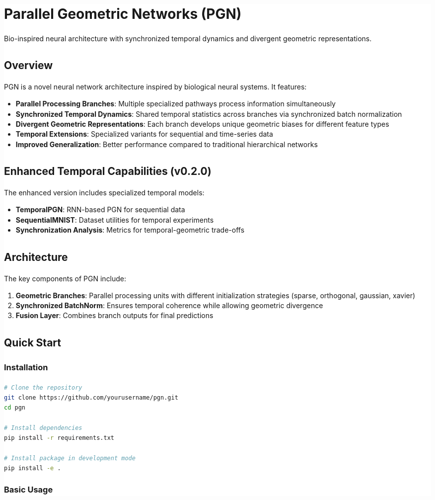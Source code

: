 # Parallel Geometric Networks (PGN)

Bio-inspired neural architecture with synchronized temporal dynamics and divergent geometric representations.

##  Overview

PGN is a novel neural network architecture inspired by biological neural systems. It features:

- **Parallel Processing Branches**: Multiple specialized pathways process information simultaneously
- **Synchronized Temporal Dynamics**: Shared temporal statistics across branches via synchronized batch normalization
- **Divergent Geometric Representations**: Each branch develops unique geometric biases for different feature types
- **Temporal Extensions**: Specialized variants for sequential and time-series data
- **Improved Generalization**: Better performance compared to traditional hierarchical networks

##  Enhanced Temporal Capabilities (v0.2.0)

The enhanced version includes specialized temporal models:
- **TemporalPGN**: RNN-based PGN for sequential data
- **SequentialMNIST**: Dataset utilities for temporal experiments
- **Synchronization Analysis**: Metrics for temporal-geometric trade-offs

##  Architecture

The key components of PGN include:

1. **Geometric Branches**: Parallel processing units with different initialization strategies (sparse, orthogonal, gaussian, xavier)
2. **Synchronized BatchNorm**: Ensures temporal coherence while allowing geometric divergence
3. **Fusion Layer**: Combines branch outputs for final predictions

##  Quick Start

### Installation

```bash
# Clone the repository
git clone https://github.com/yourusername/pgn.git
cd pgn

# Install dependencies
pip install -r requirements.txt

# Install package in development mode
pip install -e .
```

### Basic Usage
